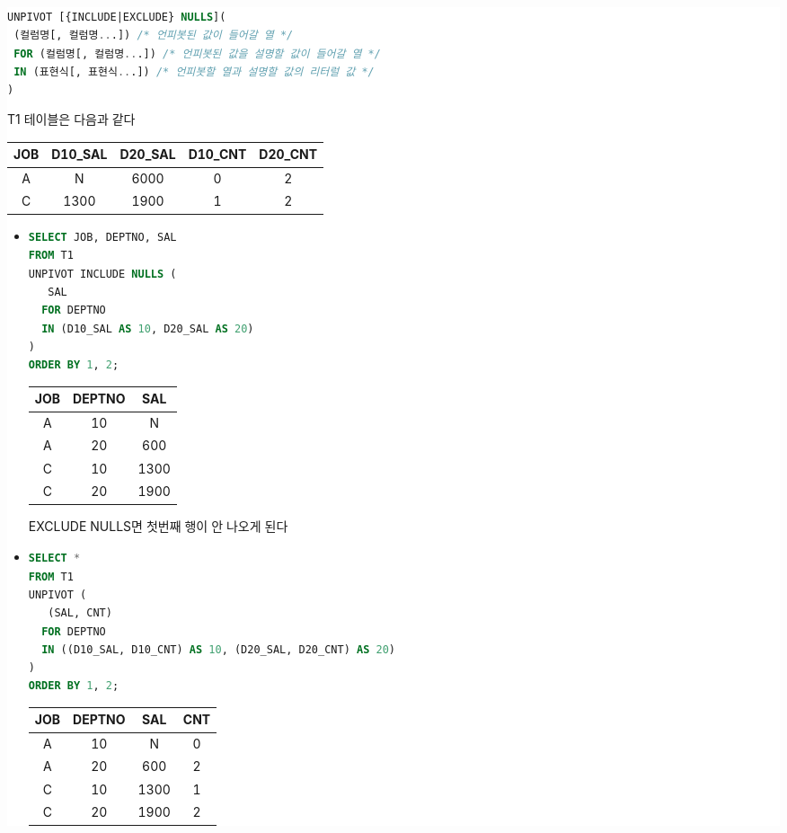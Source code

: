    ```sql
   UNPIVOT [{INCLUDE|EXCLUDE} NULLS](
   	(컬럼명[, 컬럼명...]) /* 언피봇된 값이 들어갈 열 */
   	FOR (컬럼명[, 컬럼명...]) /* 언피봇된 값을 설명할 값이 들어갈 열 */
   	IN (표현식[, 표현식...]) /* 언피봇할 열과 설명할 값의 리터럴 값 */
   )
   ```

   T1 테이블은 다음과 같다

   | **JOB** | **D10_SAL** | **D20_SAL** | **D10_CNT** | **D20_CNT** |
   | :-----: | :---------: | :---------: | :---------: | :---------: |
   |    A    |      N      |    6000     |      0      |      2      |
   |    C    |    1300     |    1900     |      1      |      2      |

   - ```sql
     SELECT JOB, DEPTNO, SAL
     FROM T1
     UNPIVOT INCLUDE NULLS (
     	SAL
       FOR DEPTNO
       IN (D10_SAL AS 10, D20_SAL AS 20)
     )
     ORDER BY 1, 2;
     ```

     | **JOB** | **DEPTNO** | **SAL** |
     | :-----: | :--------: | :-----: |
     |    A    |     10     |    N    |
     |    A    |     20     |   600   |
     |    C    |     10     |  1300   |
     |    C    |     20     |  1900   |

     EXCLUDE NULLS면 첫번째 행이 안 나오게 된다

   - ```sql
     SELECT *
     FROM T1
     UNPIVOT (
     	(SAL, CNT)
       FOR DEPTNO
       IN ((D10_SAL, D10_CNT) AS 10, (D20_SAL, D20_CNT) AS 20)
     )
     ORDER BY 1, 2;
     ```

     | **JOB** | **DEPTNO** | **SAL** | **CNT** |
     | :-----: | :--------: | :-----: | :-----: |
     |    A    |     10     |    N    |    0    |
     |    A    |     20     |   600   |    2    |
     |    C    |     10     |  1300   |    1    |
     |    C    |     20     |  1900   |    2    |

